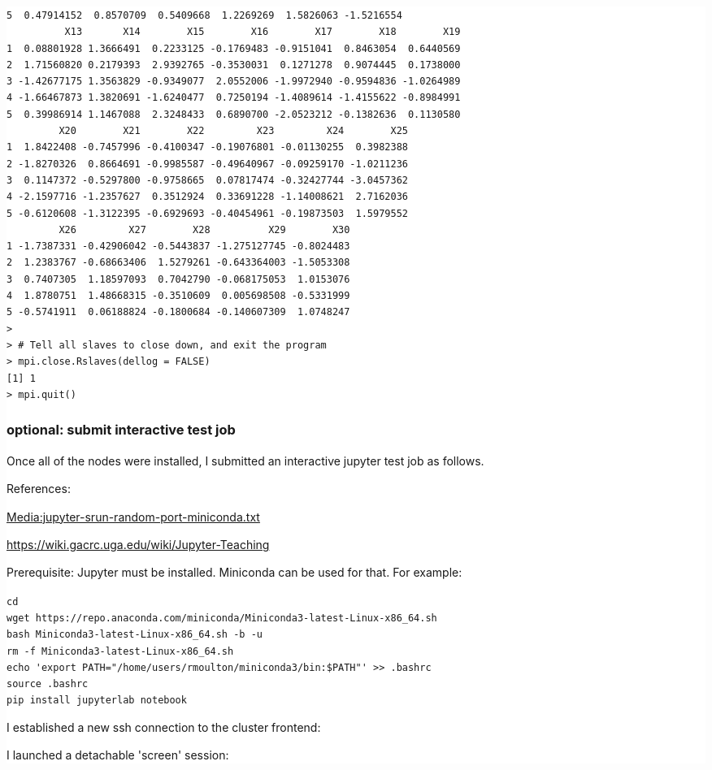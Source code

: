     5  0.47914152  0.8570709  0.5409668  1.2269269  1.5826063 -1.5216554
              X13       X14        X15        X16        X17        X18        X19
    1  0.08801928 1.3666491  0.2233125 -0.1769483 -0.9151041  0.8463054  0.6440569
    2  1.71560820 0.2179393  2.9392765 -0.3530031  0.1271278  0.9074445  0.1738000
    3 -1.42677175 1.3563829 -0.9349077  2.0552006 -1.9972940 -0.9594836 -1.0264989
    4 -1.66467873 1.3820691 -1.6240477  0.7250194 -1.4089614 -1.4155622 -0.8984991
    5  0.39986914 1.1467088  2.3248433  0.6890700 -2.0523212 -0.1382636  0.1130580
             X20        X21        X22         X23         X24        X25
    1  1.8422408 -0.7457996 -0.4100347 -0.19076801 -0.01130255  0.3982388
    2 -1.8270326  0.8664691 -0.9985587 -0.49640967 -0.09259170 -1.0211236
    3  0.1147372 -0.5297800 -0.9758665  0.07817474 -0.32427744 -3.0457362
    4 -2.1597716 -1.2357627  0.3512924  0.33691228 -1.14008621  2.7162036
    5 -0.6120608 -1.3122395 -0.6929693 -0.40454961 -0.19873503  1.5979552
             X26         X27        X28          X29        X30
    1 -1.7387331 -0.42906042 -0.5443837 -1.275127745 -0.8024483
    2  1.2383767 -0.68663406  1.5279261 -0.643364003 -1.5053308
    3  0.7407305  1.18597093  0.7042790 -0.068175053  1.0153076
    4  1.8780751  1.48668315 -0.3510609  0.005698508 -0.5331999
    5 -0.5741911  0.06188824 -0.1800684 -0.140607309  1.0748247
    >
    > # Tell all slaves to close down, and exit the program
    > mpi.close.Rslaves(dellog = FALSE)
    [1] 1
    > mpi.quit()

### optional: submit interactive test job

Once all of the nodes were installed, I submitted an interactive jupyter
test job as follows.


References:


[Media:jupyter-srun-random-port-miniconda.txt](Media:jupyter-srun-random-port-miniconda.txt "wikilink")

<https://wiki.gacrc.uga.edu/wiki/Jupyter-Teaching>




Prerequisite: Jupyter must be installed. Miniconda can be used for that.
For example:



    cd
    wget https://repo.anaconda.com/miniconda/Miniconda3-latest-Linux-x86_64.sh
    bash Miniconda3-latest-Linux-x86_64.sh -b -u
    rm -f Miniconda3-latest-Linux-x86_64.sh
    echo 'export PATH="/home/users/rmoulton/miniconda3/bin:$PATH"' >> .bashrc
    source .bashrc
    pip install jupyterlab notebook

I established a new ssh connection to the cluster frontend:

I launched a detachable 'screen' session:
